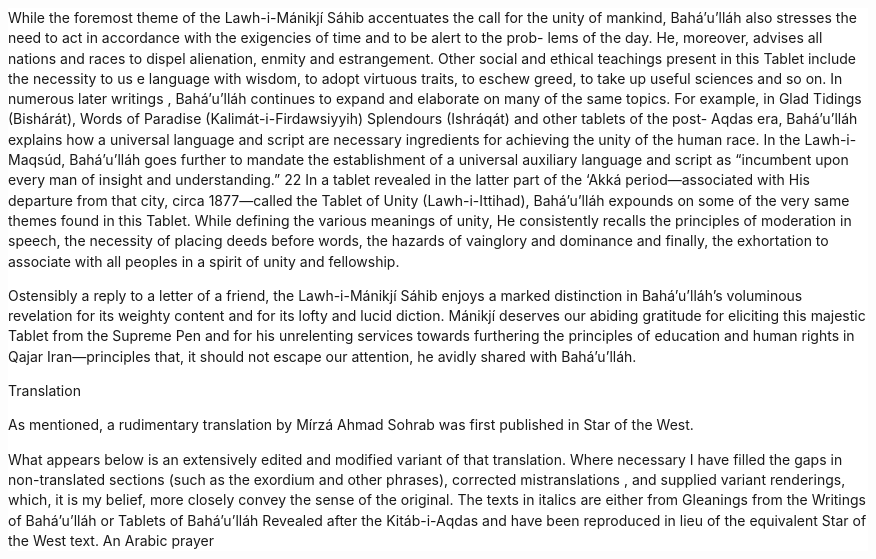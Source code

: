 While the foremost theme of the Lawh-i-Mánikjí Sáhib accentuates the call for the unity of mankind,
Bahá’u’lláh also stresses the need to act in accordance with the exigencies of time and to be alert to the prob-
lems of the day. He, moreover, advises all nations and races to dispel alienation, enmity and estrangement.
Other social and ethical teachings present in this Tablet include the necessity to us e language with wisdom, to
adopt virtuous traits, to eschew greed, to take up useful sciences and so on. In numerous later writings ,
Bahá’u’lláh continues to expand and elaborate on many of the same topics. For example, in Glad Tidings
(Bishárát), Words of Paradise (Kalimát-i-Firdawsiyyih) Splendours (Ishráqát) and other tablets of the post-
Aqdas era, Bahá’u’lláh explains how a universal language and script are necessary ingredients for achieving
the unity of the human race. In the Lawh-i-Maqsúd, Bahá’u’lláh goes further to mandate the establishment of
a universal auxiliary language and script as “incumbent upon every man of insight and understanding.” 22 In a
tablet revealed in the latter part of the ‘Akká period—associated with His departure from that city, circa
1877—called the Tablet of Unity (Lawh-i-Ittihad), Bahá’u’lláh expounds on some of the very same themes
found in this Tablet. While defining the various meanings of unity, He consistently recalls the principles of
moderation in speech, the necessity of placing deeds before words, the hazards of vainglory and dominance
and finally, the exhortation to associate with all peoples in a spirit of unity and fellowship.

Ostensibly a reply to a letter of a friend, the Lawh-i-Mánikjí Sáhib enjoys a marked distinction in
Bahá’u’lláh’s voluminous revelation for its weighty content and for its lofty and lucid diction. Mánikjí
deserves our abiding gratitude for eliciting this majestic Tablet from the Supreme Pen and for his unrelenting
services towards furthering the principles of education and human rights in Qajar Iran—principles that, it
should not escape our attention, he avidly shared with Bahá’u’lláh.

Translation

As mentioned, a rudimentary translation by Mírzá Ahmad Sohrab was first published in Star of the West.

What appears below is an extensively edited and modified variant of that translation. Where necessary I have
filled the gaps in non-translated sections (such as the exordium and other phrases), corrected mistranslations ,
and supplied variant renderings, which, it is my belief, more closely convey the sense of the original. The texts
in italics are either from Gleanings from the Writings of Bahá’u’lláh or Tablets of Bahá’u’lláh Revealed after
the Kitáb-i-Aqdas and have been reproduced in lieu of the equivalent Star of the West text. An Arabic prayer
